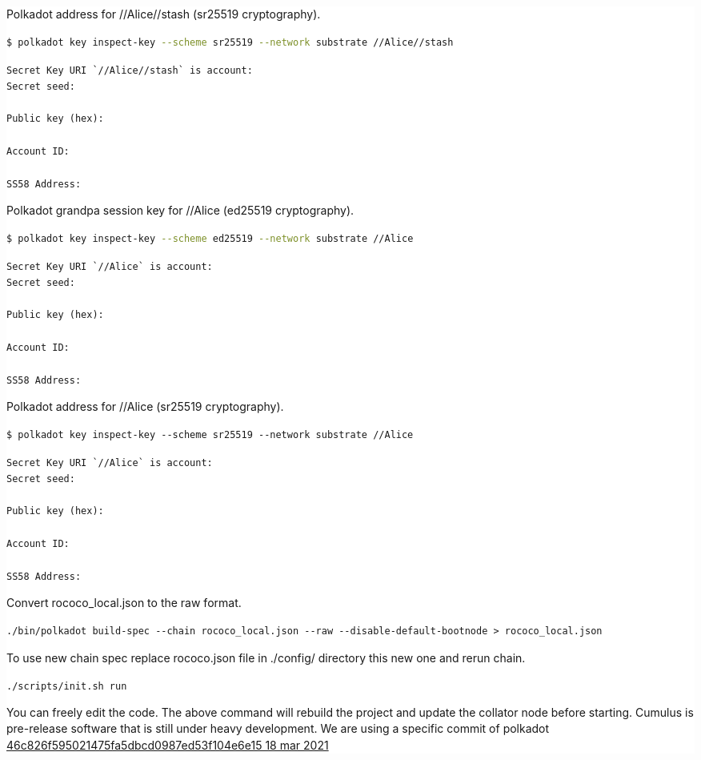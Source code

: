 Polkadot address for //Alice//stash (sr25519 cryptography).
```bash
$ polkadot key inspect-key --scheme sr25519 --network substrate //Alice//stash
```

```text
Secret Key URI `//Alice//stash` is account:
Secret seed:      

Public key (hex): 

Account ID:       

SS58 Address:     
```

Polkadot grandpa session key for //Alice (ed25519 cryptography).
```bash
$ polkadot key inspect-key --scheme ed25519 --network substrate //Alice
```
```text
Secret Key URI `//Alice` is account:
Secret seed:      

Public key (hex): 

Account ID:       

SS58 Address:     
```

Polkadot address for //Alice (sr25519 cryptography).
```
$ polkadot key inspect-key --scheme sr25519 --network substrate //Alice
```
```text
Secret Key URI `//Alice` is account:
Secret seed:      

Public key (hex): 

Account ID:       

SS58 Address:     
```

Convert rococo_local.json to the raw format.
```
./bin/polkadot build-spec --chain rococo_local.json --raw --disable-default-bootnode > rococo_local.json
```
To use new chain spec replace rococo.json file in ./config/ directory this new one and rerun chain.
```bash
./scripts/init.sh run
```
You can freely edit the code. The above command will rebuild the project and update the collator node before starting.
Cumulus is pre-release software that is still under heavy development.
We are using a specific commit of polkadot [46c826f595021475fa5dbcd0987ed53f104e6e15  18 mar 2021](https://github.com/paritytech/polkadot/tree/46c826f595021475fa5dbcd0987ed53f104e6e15)

